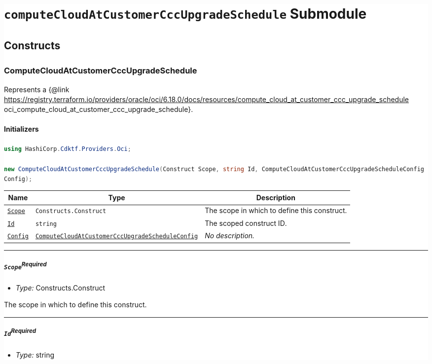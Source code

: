 # `computeCloudAtCustomerCccUpgradeSchedule` Submodule <a name="`computeCloudAtCustomerCccUpgradeSchedule` Submodule" id="rhizo-co-terraform-provider-oci.computeCloudAtCustomerCccUpgradeSchedule"></a>

## Constructs <a name="Constructs" id="Constructs"></a>

### ComputeCloudAtCustomerCccUpgradeSchedule <a name="ComputeCloudAtCustomerCccUpgradeSchedule" id="rhizo-co-terraform-provider-oci.computeCloudAtCustomerCccUpgradeSchedule.ComputeCloudAtCustomerCccUpgradeSchedule"></a>

Represents a {@link https://registry.terraform.io/providers/oracle/oci/6.18.0/docs/resources/compute_cloud_at_customer_ccc_upgrade_schedule oci_compute_cloud_at_customer_ccc_upgrade_schedule}.

#### Initializers <a name="Initializers" id="rhizo-co-terraform-provider-oci.computeCloudAtCustomerCccUpgradeSchedule.ComputeCloudAtCustomerCccUpgradeSchedule.Initializer"></a>

```csharp
using HashiCorp.Cdktf.Providers.Oci;

new ComputeCloudAtCustomerCccUpgradeSchedule(Construct Scope, string Id, ComputeCloudAtCustomerCccUpgradeScheduleConfig Config);
```

| **Name** | **Type** | **Description** |
| --- | --- | --- |
| <code><a href="#rhizo-co-terraform-provider-oci.computeCloudAtCustomerCccUpgradeSchedule.ComputeCloudAtCustomerCccUpgradeSchedule.Initializer.parameter.scope">Scope</a></code> | <code>Constructs.Construct</code> | The scope in which to define this construct. |
| <code><a href="#rhizo-co-terraform-provider-oci.computeCloudAtCustomerCccUpgradeSchedule.ComputeCloudAtCustomerCccUpgradeSchedule.Initializer.parameter.id">Id</a></code> | <code>string</code> | The scoped construct ID. |
| <code><a href="#rhizo-co-terraform-provider-oci.computeCloudAtCustomerCccUpgradeSchedule.ComputeCloudAtCustomerCccUpgradeSchedule.Initializer.parameter.config">Config</a></code> | <code><a href="#rhizo-co-terraform-provider-oci.computeCloudAtCustomerCccUpgradeSchedule.ComputeCloudAtCustomerCccUpgradeScheduleConfig">ComputeCloudAtCustomerCccUpgradeScheduleConfig</a></code> | *No description.* |

---

##### `Scope`<sup>Required</sup> <a name="Scope" id="rhizo-co-terraform-provider-oci.computeCloudAtCustomerCccUpgradeSchedule.ComputeCloudAtCustomerCccUpgradeSchedule.Initializer.parameter.scope"></a>

- *Type:* Constructs.Construct

The scope in which to define this construct.

---

##### `Id`<sup>Required</sup> <a name="Id" id="rhizo-co-terraform-provider-oci.computeCloudAtCustomerCccUpgradeSchedule.ComputeCloudAtCustomerCccUpgradeSchedule.Initializer.parameter.id"></a>

- *Type:* string
